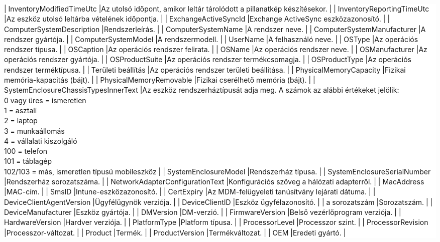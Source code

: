 | InventoryModifiedTimeUtc |Az utolsó időpont, amikor leltár tárolódott a pillanatkép készítésekor. |
| InventoryReportingTimeUtc |Az eszköz utolsó leltárba vételének időpontja. |
| ExchangeActiveSyncId |Exchange ActiveSync eszközazonosító. |
| ComputerSystemDescription |Rendszerleírás. |
| ComputerSystemName |A rendszer neve. |
| ComputerSystemManufacturer |A rendszer gyártója. |
| ComputerSystemModel |A rendszermodell. |
| UserName |A felhasználó neve. |
| OSType |Az operációs rendszer típusa. |
| OSCaption |Az operációs rendszer felirata. |
| OSName |Az operációs rendszer neve. |
| OSManufacturer |Az operációs rendszer gyártója. |
| OSProductSuite |Az operációs rendszer termékcsomagja. |
| OSProductType |Az operációs rendszer terméktípusa. |
| Területi beállítás |Az operációs rendszer területi beállítása. |
| PhysicalMemoryCapacity |Fizikai memória-kapacitás (bájt). |
| PhysicalMemoryRemovable |Fizikai cserélhető memória (bájt). |
| SystemEnclosureChassisTypesInnerText |Az eszköz rendszerháztípusát adja meg. A számok az alábbi értékeket jelölik:  <br>0 vagy üres = ismeretlen   <br>1 = asztali   <br>2 = laptop  <br>3 = munkaállomás  <br>4 = vállalati kiszolgáló  <br>100 = telefon  <br>101 = táblagép  <br>102/103 = más, ismeretlen típusú mobileszköz |
| SystemEnclosureModel |Rendszerház típusa. |
| SystemEnclosureSerialNumber |Rendszerház sorozatszáma. |
| NetworkAdapterConfigurationText |Konfigurációs szöveg a hálózati adapterről. |
| MacAddress |MAC-cím. |
| SmsID |Intune-eszközazonosító. |
| CertExpiry |Az MDM-felügyeleti tanúsítvány lejárati dátuma. |
| DeviceClientAgentVersion |Ügyfélügynök verziója. |
| DeviceClientID |Eszköz ügyfélazonosító. |
| a sorozatszám |Sorozatszám. |
| DeviceManufacturer |Eszköz gyártója. |
| DMVersion |DM-verzió. |
| FirmwareVersion |Belső vezérlőprogram verziója. |
| HardwareVersion |Hardver verziója. |
| PlatformType |Platform típusa. |
| ProcessorLevel |Processzor szint. |
| ProcessorRevision |Processzor-változat. |
| Product |Termék. |
| ProductVersion |Termékváltozat. |
| OEM |Eredeti gyártó. |
